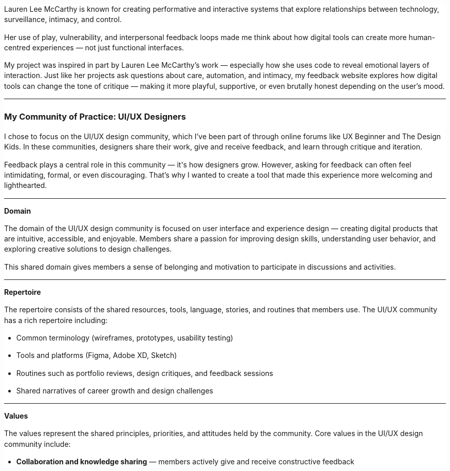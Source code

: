Lauren Lee McCarthy is known for creating performative and interactive systems that explore relationships between technology, surveillance, intimacy, and control.

Her use of play, vulnerability, and interpersonal feedback loops made me think about how digital tools can create more human-centred experiences — not just functional interfaces.

My project was inspired in part by Lauren Lee McCarthy’s work — especially how she uses code to reveal emotional layers of interaction. Just like her projects ask questions about care, automation, and intimacy, my feedback website explores how digital tools can change the tone of critique — making it more playful, supportive, or even brutally honest depending on the user’s mood.

---

### My Community of Practice: UI/UX Designers

I chose to focus on the UI/UX design community, which I’ve been part of through online forums like UX Beginner and The Design Kids. In these communities, designers share their work, give and receive feedback, and learn through critique and iteration.

Feedback plays a central role in this community — it's how designers grow. However, asking for feedback can often feel intimidating, formal, or even discouraging. That’s why I wanted to create a tool that made this experience more welcoming and lighthearted.

---

**Domain**

The domain of the UI/UX design community is focused on user interface and experience design — creating digital products that are intuitive, accessible, and enjoyable. Members share a passion for improving design skills, understanding user behavior, and exploring creative solutions to design challenges.

This shared domain gives members a sense of belonging and motivation to participate in discussions and activities.

---

**Repertoire**

The repertoire consists of the shared resources, tools, language, stories, and routines that members use. The UI/UX community has a rich repertoire including:

- Common terminology (wireframes, prototypes, usability testing)

- Tools and platforms (Figma, Adobe XD, Sketch)

- Routines such as portfolio reviews, design critiques, and feedback sessions

- Shared narratives of career growth and design challenges

---

**Values**

The values represent the shared principles, priorities, and attitudes held by the community. Core values in the UI/UX design community include:

- **Collaboration and knowledge sharing** — members actively give and receive constructive feedback
